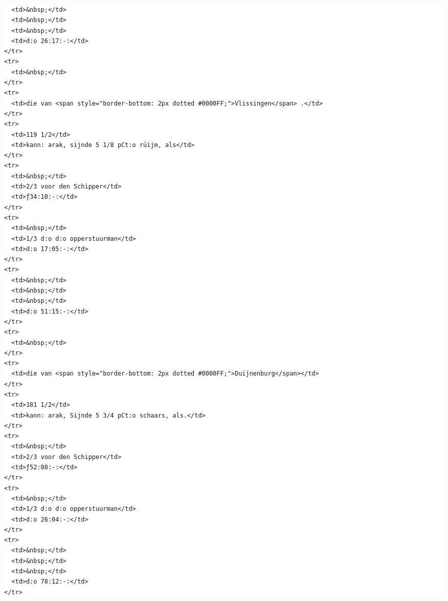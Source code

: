       <td>&nbsp;</td>
      <td>&nbsp;</td>
      <td>&nbsp;</td>
      <td>d:o 26:17:-:</td>
    </tr>
    <tr>
      <td>&nbsp;</td>
    </tr>
    <tr>
      <td>die van <span style="border-bottom: 2px dotted #0000FF;">Vlissingen</span> .</td>
    </tr>
    <tr>
      <td>119 1/2</td>
      <td>kann: arak, sijnde 5 1/8 pCt:o rüijm, als</td>
    </tr>
    <tr>
      <td>&nbsp;</td>
      <td>2/3 voor den Schipper</td>
      <td>ƒ34:10:-:</td>
    </tr>
    <tr>
      <td>&nbsp;</td>
      <td>1/3 d:o d:o opperstuurman</td>
      <td>d:o 17:05:-:</td>
    </tr>
    <tr>
      <td>&nbsp;</td>
      <td>&nbsp;</td>
      <td>&nbsp;</td>
      <td>d:o 51:15:-:</td>
    </tr>
    <tr>
      <td>&nbsp;</td>
    </tr>
    <tr>
      <td>die van <span style="border-bottom: 2px dotted #0000FF;">Duijnenburg</span></td>
    </tr>
    <tr>
      <td>181 1/2</td>
      <td>kann: arak, Sijnde 5 3/4 pCt:o schaars, als.</td>
    </tr>
    <tr>
      <td>&nbsp;</td>
      <td>2/3 voor den Schipper</td>
      <td>ƒ52:08:-:</td>
    </tr>
    <tr>
      <td>&nbsp;</td>
      <td>1/3 d:o d:o opperstuurman</td>
      <td>d:o 26:04:-:</td>
    </tr>
    <tr>
      <td>&nbsp;</td>
      <td>&nbsp;</td>
      <td>&nbsp;</td>
      <td>d:o 78:12:-:</td>
    </tr>
  </tbody>
</table>
